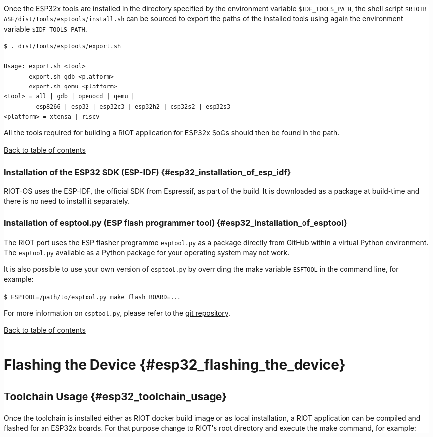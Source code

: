Once the ESP32x tools are installed in the directory specified by the
environment variable `$IDF_TOOLS_PATH`, the shell script
`$RIOTBASE/dist/tools/esptools/install.sh` can be sourced to export the
paths of the installed tools using again the environment variable
`$IDF_TOOLS_PATH`.

~~~~~~~~~~~~~~~~~~~~~~~~~~~~~~~~~~~~~~~~~~~~~~~~~~~~~~~~~~~~~~~~~~~~~~~~
$ . dist/tools/esptools/export.sh

Usage: export.sh <tool>
       export.sh gdb <platform>
       export.sh qemu <platform>
<tool> = all | gdb | openocd | qemu |
         esp8266 | esp32 | esp32c3 | esp32h2 | esp32s2 | esp32s3
<platform> = xtensa | riscv
~~~~~~~~~~~~~~~~~~~~~~~~~~~~~~~~~~~~~~~~~~~~~~~~~~~~~~~~~~~~~~~~~~~~~~~~

All the tools required for building a RIOT application for ESP32x SoCs should then
be found in the path.

[Back to table of contents](#esp32_toc)

### Installation of the ESP32 SDK (ESP-IDF) {#esp32_installation_of_esp_idf}

RIOT-OS uses the ESP-IDF, the official SDK from Espressif, as part of the
build. It is downloaded as a package at build-time and there is no need to
install it separately.

### Installation of esptool.py (ESP flash programmer tool) {#esp32_installation_of_esptool}

The RIOT port uses the ESP flasher programme `esptool.py` as a package directly
from [GitHub](https://github.com/espressif/esptool) within a virtual Python
environment. The `esptool.py` available as a Python package for your operating
system may not work.

It is also possible to use your own version of `esptool.py` by overriding
the make variable `ESPTOOL` in the command line, for example:
~~~~~~~~~~~~~~~~~~~~~~~~~~~~~~~~~~~~~~~~~~~~~~~~~~~~~~~~~~~~~~~~~~~~~~~~
$ ESPTOOL=/path/to/esptool.py make flash BOARD=...
~~~~~~~~~~~~~~~~~~~~~~~~~~~~~~~~~~~~~~~~~~~~~~~~~~~~~~~~~~~~~~~~~~~~~~~~

For more information on `esptool.py`, please refer to the
[git repository](https://github.com/espressif/esptool).

[Back to table of contents](#esp32_toc)

# Flashing the Device {#esp32_flashing_the_device}

## Toolchain Usage {#esp32_toolchain_usage}

Once the toolchain is installed either as RIOT docker build image or as local
installation, a RIOT application can be compiled and flashed for an ESP32x
boards. For that purpose change to RIOT's root directory and execute the make
command, for example:
